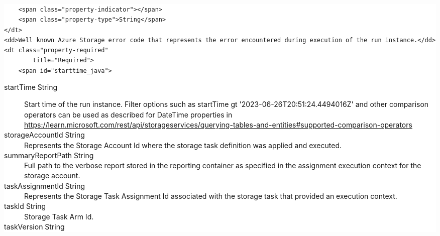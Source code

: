         <span class="property-indicator"></span>
        <span class="property-type">String</span>
    </dt>
    <dd>Well known Azure Storage error code that represents the error encountered during execution of the run instance.</dd><dt class="property-required"
            title="Required">
        <span id="starttime_java">
<a data-swiftype-name="resource-property" data-swiftype-type="text" href="#starttime_java" style="color: inherit; text-decoration: inherit;">start<wbr>Time</a>
</span>
        <span class="property-indicator"></span>
        <span class="property-type">String</span>
    </dt>
    <dd>Start time of the run instance. Filter options such as startTime gt '2023-06-26T20:51:24.4494016Z' and other comparison operators can be used as described for DateTime properties in https://learn.microsoft.com/rest/api/storageservices/querying-tables-and-entities#supported-comparison-operators</dd><dt class="property-required"
            title="Required">
        <span id="storageaccountid_java">
<a data-swiftype-name="resource-property" data-swiftype-type="text" href="#storageaccountid_java" style="color: inherit; text-decoration: inherit;">storage<wbr>Account<wbr>Id</a>
</span>
        <span class="property-indicator"></span>
        <span class="property-type">String</span>
    </dt>
    <dd>Represents the Storage Account Id where the storage task definition was applied and executed.</dd><dt class="property-required"
            title="Required">
        <span id="summaryreportpath_java">
<a data-swiftype-name="resource-property" data-swiftype-type="text" href="#summaryreportpath_java" style="color: inherit; text-decoration: inherit;">summary<wbr>Report<wbr>Path</a>
</span>
        <span class="property-indicator"></span>
        <span class="property-type">String</span>
    </dt>
    <dd>Full path to the verbose report stored in the reporting container as specified in the assignment execution context for the storage account.</dd><dt class="property-required"
            title="Required">
        <span id="taskassignmentid_java">
<a data-swiftype-name="resource-property" data-swiftype-type="text" href="#taskassignmentid_java" style="color: inherit; text-decoration: inherit;">task<wbr>Assignment<wbr>Id</a>
</span>
        <span class="property-indicator"></span>
        <span class="property-type">String</span>
    </dt>
    <dd>Represents the Storage Task Assignment Id associated with the storage task that provided an execution context.</dd><dt class="property-required"
            title="Required">
        <span id="taskid_java">
<a data-swiftype-name="resource-property" data-swiftype-type="text" href="#taskid_java" style="color: inherit; text-decoration: inherit;">task<wbr>Id</a>
</span>
        <span class="property-indicator"></span>
        <span class="property-type">String</span>
    </dt>
    <dd>Storage Task Arm Id.</dd><dt class="property-required"
            title="Required">
        <span id="taskversion_java">
<a data-swiftype-name="resource-property" data-swiftype-type="text" href="#taskversion_java" style="color: inherit; text-decoration: inherit;">task<wbr>Version</a>
</span>
        <span class="property-indicator"></span>
        <span class="property-type">String</span>
    </dt>